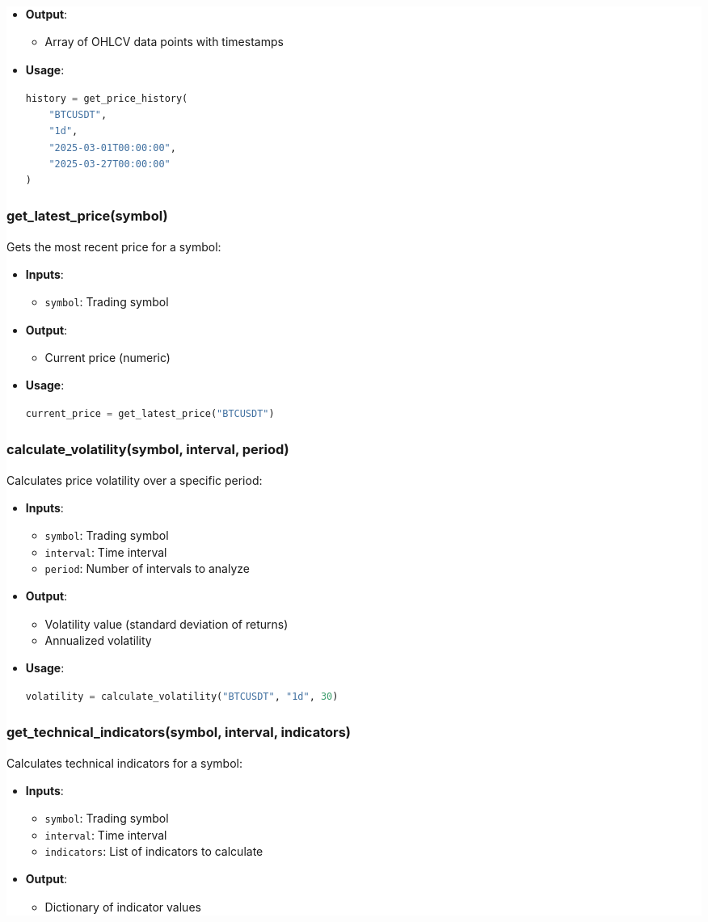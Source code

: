 - **Output**:
  - Array of OHLCV data points with timestamps

- **Usage**:
  ```python
  history = get_price_history(
      "BTCUSDT",
      "1d",
      "2025-03-01T00:00:00",
      "2025-03-27T00:00:00"
  )
  ```

### get_latest_price(symbol)

Gets the most recent price for a symbol:

- **Inputs**:
  - `symbol`: Trading symbol

- **Output**:
  - Current price (numeric)

- **Usage**:
  ```python
  current_price = get_latest_price("BTCUSDT")
  ```

### calculate_volatility(symbol, interval, period)

Calculates price volatility over a specific period:

- **Inputs**:
  - `symbol`: Trading symbol
  - `interval`: Time interval
  - `period`: Number of intervals to analyze

- **Output**:
  - Volatility value (standard deviation of returns)
  - Annualized volatility

- **Usage**:
  ```python
  volatility = calculate_volatility("BTCUSDT", "1d", 30)
  ```

### get_technical_indicators(symbol, interval, indicators)

Calculates technical indicators for a symbol:

- **Inputs**:
  - `symbol`: Trading symbol
  - `interval`: Time interval
  - `indicators`: List of indicators to calculate

- **Output**:
  - Dictionary of indicator values
